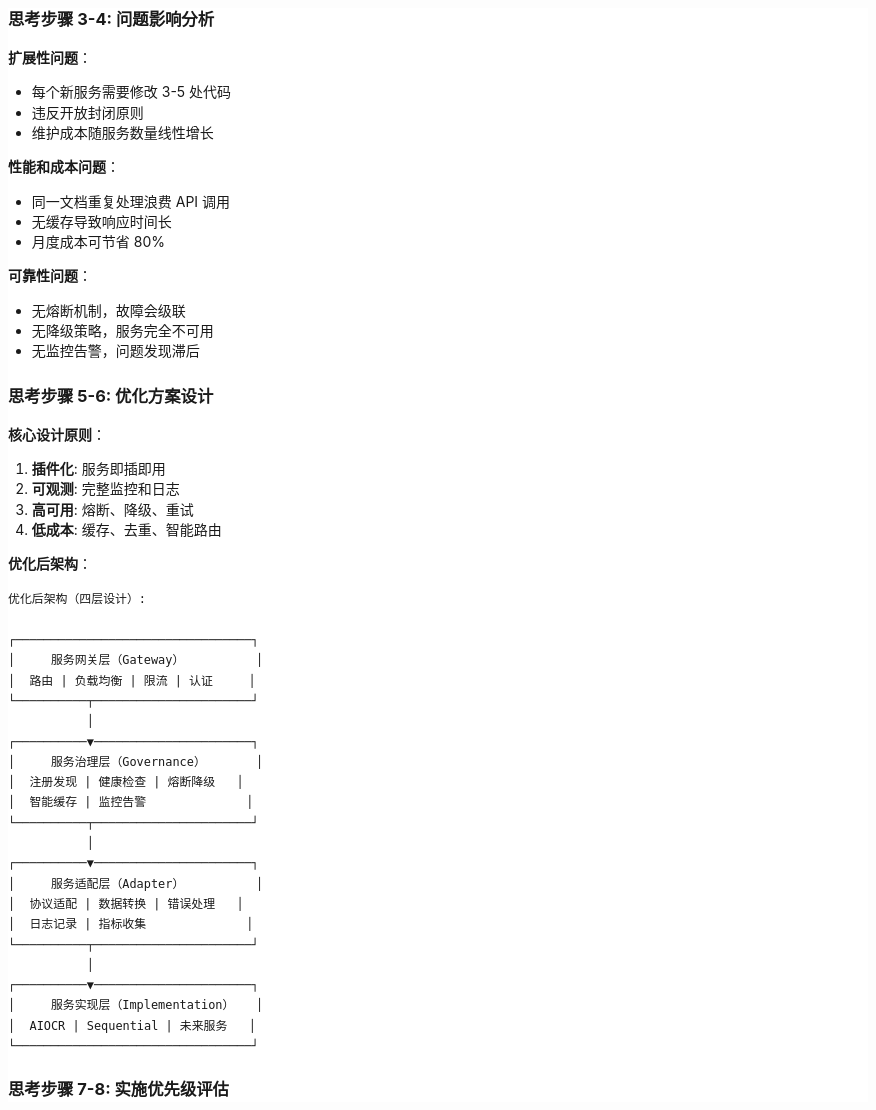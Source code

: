 ### 思考步骤 3-4: 问题影响分析

**扩展性问题**：
- 每个新服务需要修改 3-5 处代码
- 违反开放封闭原则
- 维护成本随服务数量线性增长

**性能和成本问题**：
- 同一文档重复处理浪费 API 调用
- 无缓存导致响应时间长
- 月度成本可节省 80%

**可靠性问题**：
- 无熔断机制，故障会级联
- 无降级策略，服务完全不可用
- 无监控告警，问题发现滞后

### 思考步骤 5-6: 优化方案设计

**核心设计原则**：
1. **插件化**: 服务即插即用
2. **可观测**: 完整监控和日志
3. **高可用**: 熔断、降级、重试
4. **低成本**: 缓存、去重、智能路由

**优化后架构**：
```
优化后架构（四层设计）:

┌─────────────────────────────────┐
│     服务网关层（Gateway）          │
│  路由 | 负载均衡 | 限流 | 认证     │
└──────────┬──────────────────────┘
           │
┌──────────▼──────────────────────┐
│     服务治理层（Governance）       │
│  注册发现 | 健康检查 | 熔断降级   │
│  智能缓存 | 监控告警              │
└──────────┬──────────────────────┘
           │
┌──────────▼──────────────────────┐
│     服务适配层（Adapter）          │
│  协议适配 | 数据转换 | 错误处理   │
│  日志记录 | 指标收集              │
└──────────┬──────────────────────┘
           │
┌──────────▼──────────────────────┐
│     服务实现层（Implementation）   │
│  AIOCR | Sequential | 未来服务   │
└─────────────────────────────────┘
```

### 思考步骤 7-8: 实施优先级评估
